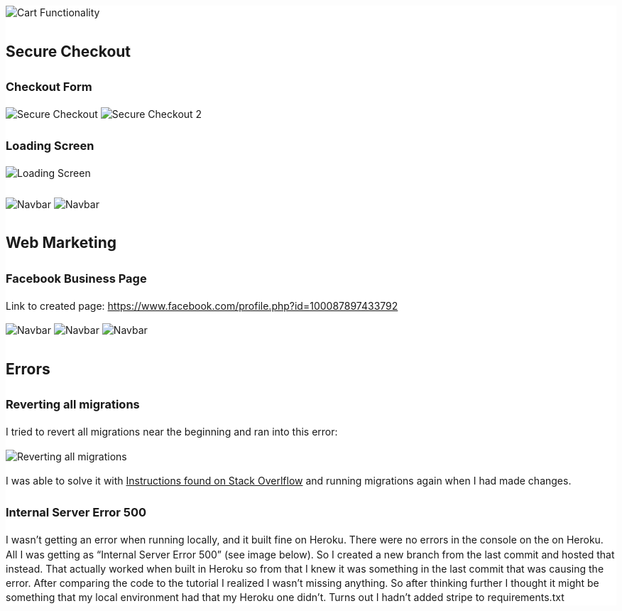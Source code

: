 ![Cart Functionality](media/readme-images/features/cart-functionality.png)

## Secure Checkout

### Checkout Form

![Secure Checkout](media/readme-images/features/checkout1.png)
![Secure Checkout 2](media/readme-images/features/checkout2.png)

### Loading Screen

![Loading Screen](media/readme-images/features/loading-screen.png)

###

![Navbar](media/readme-images/features/)
![Navbar](media/readme-images/features/)

## Web Marketing

### Facebook Business Page

Link to created page: https://www.facebook.com/profile.php?id=100087897433792

![Navbar](media/readme-images/fb_marketing/fb1.png)
![Navbar](media/readme-images/fb_marketing/fb2.png)
![Navbar](media/readme-images/fb_marketing/fb3.png)

## Errors

### Reverting all migrations

I tried to revert all migrations near the beginning and ran into this error:

![Reverting all migrations](media/readme-images/errors/revert_migrations.png)

I was able to solve it
with [Instructions found on Stack Overlflow](https://stackoverflow.com/questions/50346326/programmingerror-relation-django-session-does-not-exist)
and running migrations again when I had made changes.

### Internal Server Error 500

I wasn’t getting an error when running locally, and it built fine on Heroku. There were no errors in the console on the
on Heroku. All I was getting as “Internal Server Error 500” (see image below). So I created a new branch from the last
commit and hosted that instead. That actually worked when built in Heroku so from that I knew it was something in the
last commit that was causing the error. After comparing the code to the tutorial I realized I wasn’t missing anything.
So after thinking further I thought it might be something that my local environment had that my Heroku one didn’t. Turns
out I hadn’t added stripe to requirements.txt
